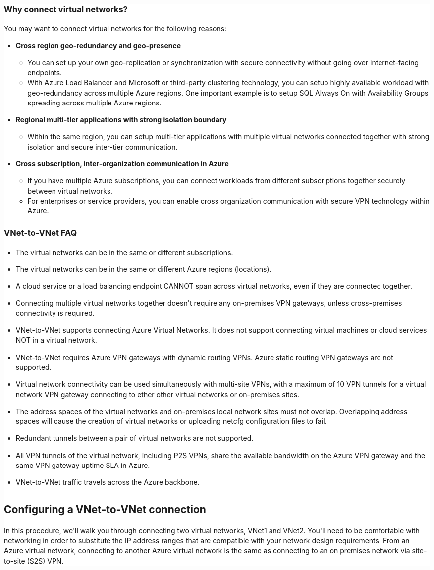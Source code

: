### Why connect virtual networks?

You may want to connect virtual networks for the following reasons:

- **Cross region geo-redundancy and geo-presence**
	- You can set up your own geo-replication or synchronization with secure connectivity without going over internet-facing endpoints.
	- With Azure Load Balancer and Microsoft or third-party clustering technology, you can setup highly available workload with geo-redundancy across multiple Azure regions. One important example is to setup SQL Always On with Availability Groups spreading across multiple Azure regions.

- **Regional multi-tier applications with strong isolation boundary**
	- Within the same region, you can setup multi-tier applications with multiple virtual networks connected together with strong isolation and secure inter-tier communication.

- **Cross subscription, inter-organization communication in Azure**
	- If you have multiple Azure subscriptions, you can connect workloads from different subscriptions together securely between virtual networks.
	- For enterprises or service providers, you can enable cross organization communication with secure VPN technology within Azure.

### VNet-to-VNet FAQ

- The virtual networks can be in the same or different subscriptions.

- The virtual networks can be in the same or different Azure regions (locations).

- A cloud service or a load balancing endpoint CANNOT span across virtual networks, even if they are connected together.

- Connecting multiple virtual networks together doesn't require any on-premises VPN gateways, unless cross-premises connectivity is required.

- VNet-to-VNet supports connecting Azure Virtual Networks. It does not support connecting virtual machines or cloud services NOT in a virtual network.

- VNet-to-VNet requires Azure VPN gateways with dynamic routing VPNs. Azure static routing VPN gateways are not supported.

- Virtual network connectivity can be used simultaneously with multi-site VPNs, with a maximum of 10 VPN tunnels for a virtual network VPN gateway connecting to ether other virtual networks or on-premises sites.

- The address spaces of the virtual networks and on-premises local network sites must not overlap. Overlapping address spaces will cause the creation of virtual networks or uploading netcfg configuration files to fail.

- Redundant tunnels between a pair of virtual networks are not supported.

- All VPN tunnels of the virtual network, including P2S VPNs, share the available bandwidth on the Azure VPN gateway and the same VPN gateway uptime SLA in Azure.

- VNet-to-VNet traffic travels across the Azure backbone.

## Configuring a VNet-to-VNet connection

In this procedure, we'll walk you through connecting two virtual networks, VNet1 and VNet2. You'll need to be comfortable with networking in order to substitute the IP address ranges that are compatible with your network design requirements. From an Azure virtual network, connecting to another Azure virtual network is the same as connecting to an on premises network via site-to-site (S2S) VPN.
